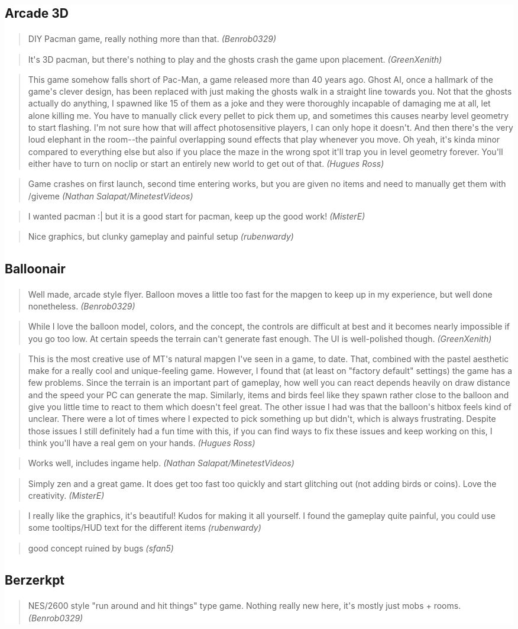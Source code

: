 ## Arcade 3D
> DIY Pacman game, really nothing more than that. _(Benrob0329)_

> It's 3D pacman, but there's nothing to play and the ghosts crash the game upon placement. _(GreenXenith)_

> This game somehow falls short of Pac-Man, a game released more than 40 years ago. Ghost AI, once a hallmark of the game's clever design, has been replaced with just making the ghosts walk in a straight line towards you. Not that the ghosts actually do anything, I spawned like 15 of them as a joke and they were thoroughly incapable of damaging me at all, let alone killing me. You have to manually click every pellet to pick them up, and sometimes this causes nearby level geometry to start flashing. I'm not sure how that will affect photosensitive players, I can only hope it doesn't. And then there's the very loud elephant in the room--the painful overlapping sound effects that play whenever you move. Oh yeah, it's kinda minor compared to everything else but also if you place the maze in the wrong spot it'll trap you in level geometry forever. You'll either have to turn on noclip or start an entirely new world to get out of that. _(Hugues Ross)_

> Game crashes on first launch, second time entering works, but you are given no items and need to manually get them with /giveme _(Nathan Salapat/MinetestVideos)_

> I wanted pacman :| but it is a good start for pacman, keep up the good work! _(MisterE)_

> Nice graphics, but clunky gameplay and painful setup _(rubenwardy)_

## Balloonair
> Well made, arcade style flyer. Balloon moves a little too fast for the mapgen to keep up in my experience, but well done nonetheless. _(Benrob0329)_

> While I love the balloon model, colors, and the concept, the controls are difficult at best and it becomes nearly impossible if you go too low. At certain speeds the terrain can't generate fast enough. The UI is well-polished though. _(GreenXenith)_

> This is the most creative use of MT's natural mapgen I've seen in a game, to date. That, combined with the pastel aesthetic make for a really cool and unique-feeling game. However, I found that (at least on "factory default" settings) the game has a few problems. Since the terrain is an important part of gameplay, how well you can react depends heavily on draw distance and the speed your PC can generate the map. Similarly, items and birds feel like they spawn rather close to the balloon and give you little time to react to them which doesn't feel great. The other issue I had was that the balloon's hitbox feels kind of unclear. There were a lot of times where I expected to pick something up but didn't, which is always frustrating. Despite those issues I still definitely had a fun time with this, if you can find ways to fix these issues and keep working on this, I think you'll have a real gem on your hands. _(Hugues Ross)_

> Works well, includes ingame help. _(Nathan Salapat/MinetestVideos)_

> Simply zen and a great game. It does get too fast too quickly and start glitching out (not adding birds or coins). Love the creativity. _(MisterE)_

> I really like the graphics, it's beautiful! Kudos for making it all yourself. I found the gameplay quite painful, you could use some tooltips/HUD text for the different items _(rubenwardy)_

> good concept ruined by bugs _(sfan5)_

## Berzerkpt
> NES/2600 style "run around and hit things" type game. Nothing really new here, it's mostly just mobs + rooms. _(Benrob0329)_
